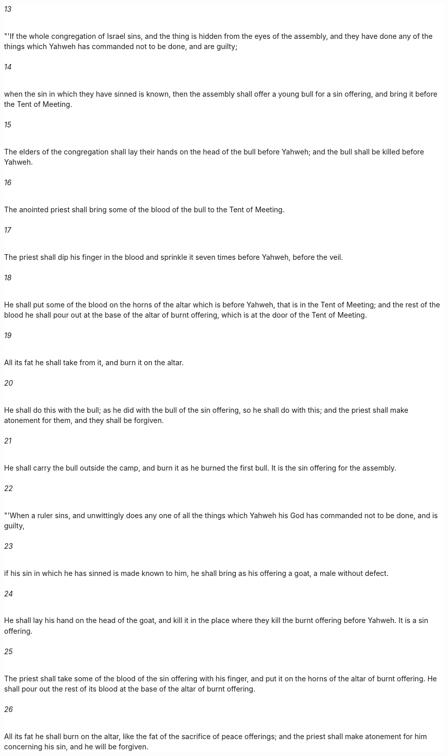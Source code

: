###### 13 
"'If the whole congregation of Israel sins, and the thing is hidden from the eyes of the assembly, and they have done any of the things which Yahweh has commanded not to be done, and are guilty; 

###### 14 
when the sin in which they have sinned is known, then the assembly shall offer a young bull for a sin offering, and bring it before the Tent of Meeting. 

###### 15 
The elders of the congregation shall lay their hands on the head of the bull before Yahweh; and the bull shall be killed before Yahweh. 

###### 16 
The anointed priest shall bring some of the blood of the bull to the Tent of Meeting. 

###### 17 
The priest shall dip his finger in the blood and sprinkle it seven times before Yahweh, before the veil. 

###### 18 
He shall put some of the blood on the horns of the altar which is before Yahweh, that is in the Tent of Meeting; and the rest of the blood he shall pour out at the base of the altar of burnt offering, which is at the door of the Tent of Meeting. 

###### 19 
All its fat he shall take from it, and burn it on the altar. 

###### 20 
He shall do this with the bull; as he did with the bull of the sin offering, so he shall do with this; and the priest shall make atonement for them, and they shall be forgiven. 

###### 21 
He shall carry the bull outside the camp, and burn it as he burned the first bull. It is the sin offering for the assembly. 

###### 22 
"'When a ruler sins, and unwittingly does any one of all the things which Yahweh his God has commanded not to be done, and is guilty, 

###### 23 
if his sin in which he has sinned is made known to him, he shall bring as his offering a goat, a male without defect. 

###### 24 
He shall lay his hand on the head of the goat, and kill it in the place where they kill the burnt offering before Yahweh. It is a sin offering. 

###### 25 
The priest shall take some of the blood of the sin offering with his finger, and put it on the horns of the altar of burnt offering. He shall pour out the rest of its blood at the base of the altar of burnt offering. 

###### 26 
All its fat he shall burn on the altar, like the fat of the sacrifice of peace offerings; and the priest shall make atonement for him concerning his sin, and he will be forgiven. 
